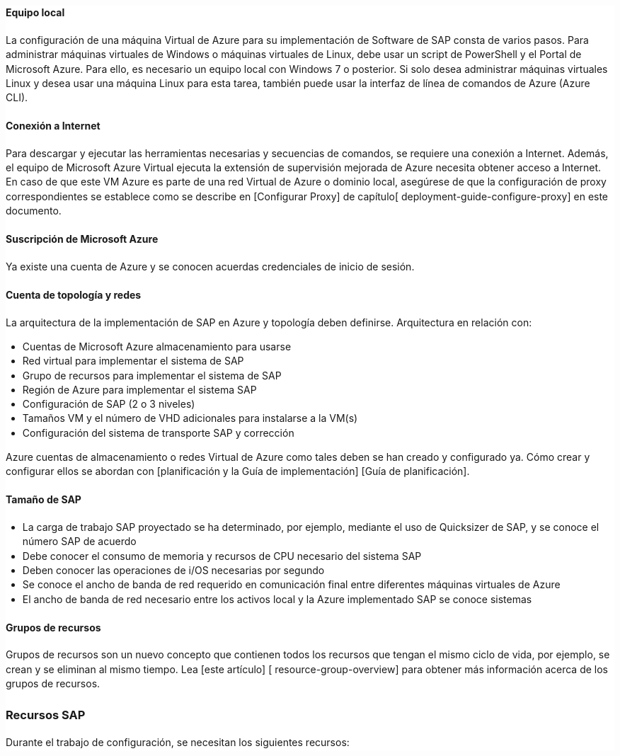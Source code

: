 #### <a name="local-personal-computer"></a>Equipo local
La configuración de una máquina Virtual de Azure para su implementación de Software de SAP consta de varios pasos. Para administrar máquinas virtuales de Windows o máquinas virtuales de Linux, debe usar un script de PowerShell y el Portal de Microsoft Azure. Para ello, es necesario un equipo local con Windows 7 o posterior. Si solo desea administrar máquinas virtuales Linux y desea usar una máquina Linux para esta tarea, también puede usar la interfaz de línea de comandos de Azure (Azure CLI).

#### <a name="internet-connection"></a>Conexión a Internet
Para descargar y ejecutar las herramientas necesarias y secuencias de comandos, se requiere una conexión a Internet. Además, el equipo de Microsoft Azure Virtual ejecuta la extensión de supervisión mejorada de Azure necesita obtener acceso a Internet. En caso de que este VM Azure es parte de una red Virtual de Azure o dominio local, asegúrese de que la configuración de proxy correspondientes se establece como se describe en [Configurar Proxy] de capítulo[ deployment-guide-configure-proxy] en este documento.

#### <a name="microsoft-azure-subscription"></a>Suscripción de Microsoft Azure
Ya existe una cuenta de Azure y se conocen acuerdas credenciales de inicio de sesión.

#### <a name="topology-consideration-and-networking"></a>Cuenta de topología y redes
La arquitectura de la implementación de SAP en Azure y topología deben definirse. Arquitectura en relación con:

* Cuentas de Microsoft Azure almacenamiento para usarse
* Red virtual para implementar el sistema de SAP
* Grupo de recursos para implementar el sistema de SAP
* Región de Azure para implementar el sistema SAP
* Configuración de SAP (2 o 3 niveles)
* Tamaños VM y el número de VHD adicionales para instalarse a la VM(s)
* Configuración del sistema de transporte SAP y corrección

Azure cuentas de almacenamiento o redes Virtual de Azure como tales deben se han creado y configurado ya. Cómo crear y configurar ellos se abordan con [planificación y la Guía de implementación] [Guía de planificación].

#### <a name="sap-sizing"></a>Tamaño de SAP
* La carga de trabajo SAP proyectado se ha determinado, por ejemplo, mediante el uso de Quicksizer de SAP, y se conoce el número SAP de acuerdo 
* Debe conocer el consumo de memoria y recursos de CPU necesario del sistema SAP
* Deben conocer las operaciones de i/OS necesarias por segundo
* Se conoce el ancho de banda de red requerido en comunicación final entre diferentes máquinas virtuales de Azure
* El ancho de banda de red necesario entre los activos local y la Azure implementado SAP se conoce sistemas

#### <a name="resource-groups"></a>Grupos de recursos
Grupos de recursos son un nuevo concepto que contienen todos los recursos que tengan el mismo ciclo de vida, por ejemplo, se crean y se eliminan al mismo tiempo. Lea [este artículo] [ resource-group-overview] para obtener más información acerca de los grupos de recursos. 

### <a name="42ee2bdb-1efc-4ec7-ab31-fe4c22769b94"></a>Recursos SAP
Durante el trabajo de configuración, se necesitan los siguientes recursos:


[comment]: <> (Nivel de revisión de MSSedusch TODO agregar ARM para agente de Host de SAP en SAP nota 1409604)
[comment]: <> (¿MSSedusch TODO por qué debemos recomienda una administración de archivos, por ejemplo, el servidor de archivos o el disco duro virtual? ¿Es tan diferente de local?)
[comment]: <> (MSSedusch TODO vínculo de Windows Update siguiente) 